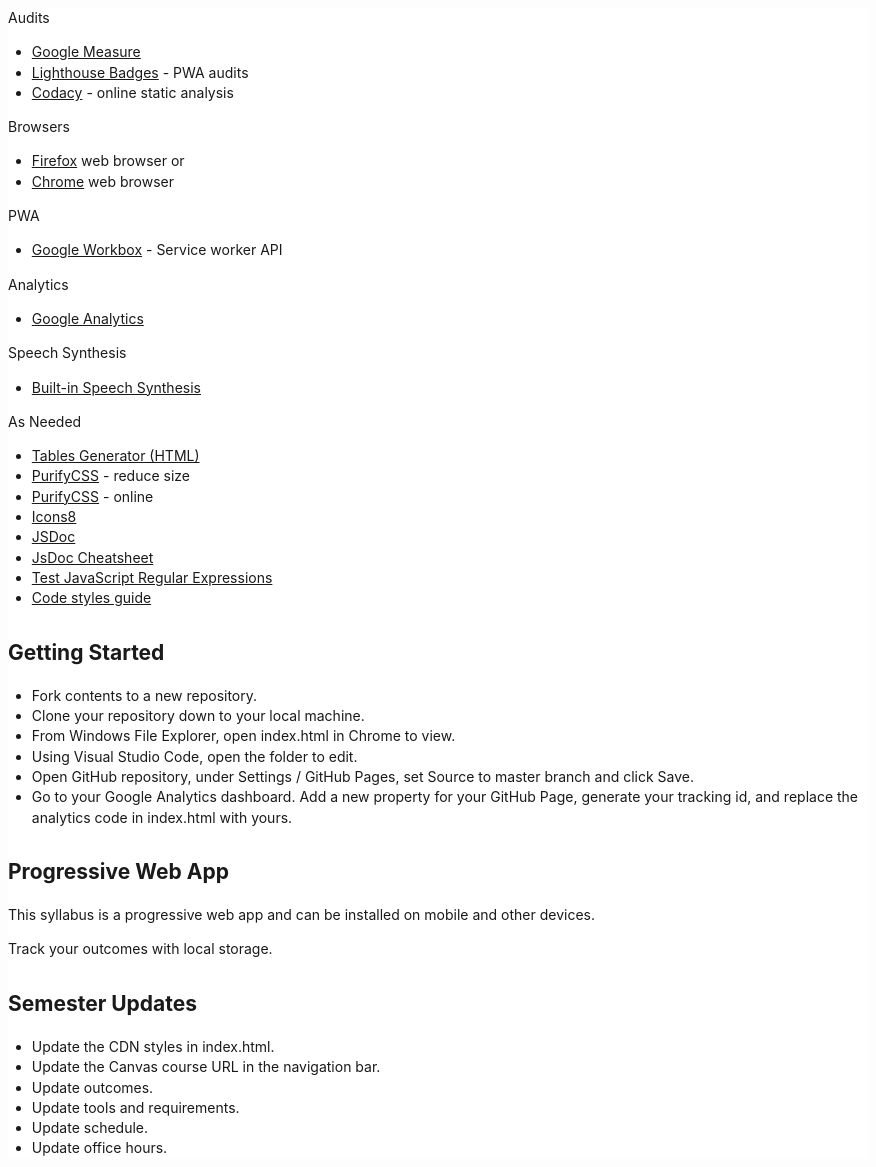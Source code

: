 Audits

- [Google Measure](https://web.dev/measure/)
- [Lighthouse Badges](https://github.com/emazzotta/lighthouse-badges) - PWA audits
- [Codacy](https://app.codacy.com/) - online static analysis

Browsers

- [Firefox](https://www.mozilla.org/en-US/firefox/) web browser or
- [Chrome](https://www.google.com/chrome/) web browser

PWA

- [Google Workbox](https://developers.google.com/web/tools/workbox/) - Service worker API

Analytics

- [Google Analytics](https://analytics.google.com/analytics/web/)

Speech Synthesis

- [Built-in Speech Synthesis](SpeechSynthesisUtterance)

As Needed

- [Tables Generator (HTML)](https://www.tablesgenerator.com/html_tables)
- [PurifyCSS](https://github.com/purifycss/purifycss) - reduce size
- [PurifyCSS](https://purifycss.online/) - online
- [Icons8](https://icons8.com)
- [JSDoc](https://jsdoc.app/)
- [JsDoc Cheatsheet](https://devhints.io/jsdoc)
- [Test JavaScript Regular Expressions](https://regexr.com/)
- [Code styles guide](https://medium.com/@uistephen/style-guides-for-linting-ecmascript-2015-eslint-common-google-airbnb-6c25fd3dff0)

## Getting Started

- Fork contents to a new repository.
- Clone your repository down to your local machine.
- From Windows File Explorer, open index.html in Chrome to view.
- Using Visual Studio Code, open the folder to edit.
- Open GitHub repository, under Settings / GitHub Pages, set Source to master branch and click Save.
- Go to your Google Analytics dashboard. Add a new property for your GitHub Page, generate your tracking id, and replace the analytics code in index.html with yours.

## Progressive Web App

This syllabus is a progressive web app and can be installed on mobile and other devices.

Track your outcomes with local storage.

## Semester Updates

- Update the CDN styles in index.html.
- Update the Canvas course URL in the navigation bar.
- Update outcomes.
- Update tools and requirements.
- Update schedule.
- Update office hours.
